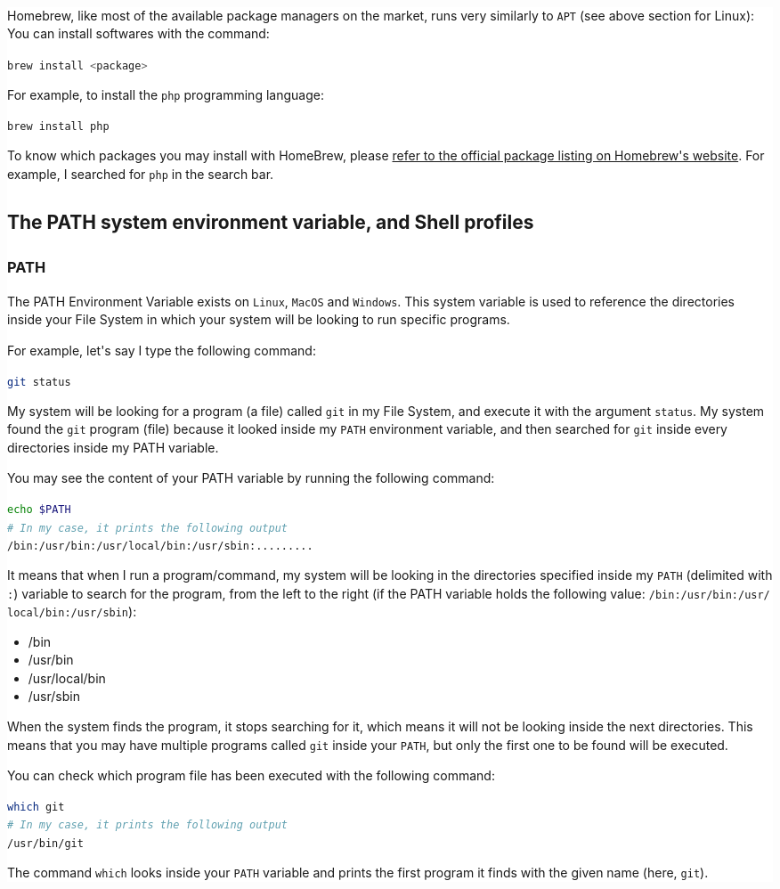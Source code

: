 Homebrew, like most of the available package managers on the  market, runs very similarly to `APT` (see above section for Linux): You can install softwares with the command:
```bash
brew install <package>
```

For example, to install the `php` programming language:
```bash
brew install php
```

To know which packages you may install with HomeBrew, please [refer to the official package listing on Homebrew's website](https://formulae.brew.sh/formula/). For example, I searched for `php` in the search bar.

## The PATH system environment variable, and Shell profiles

### PATH

The PATH Environment Variable exists on `Linux`, `MacOS` and `Windows`. This system variable is used to reference the directories inside your File System in which your system will be looking to run specific programs.

For example, let's say I type the following command:
```bash
git status
```
My system will be looking for a program (a file) called `git` in my File System, and execute it with the argument `status`. My system found the `git` program (file) because it looked inside my `PATH` environment variable, and then searched for `git` inside every directories inside my PATH variable.

You may see the content of your PATH variable by running the following command:
```bash
echo $PATH
# In my case, it prints the following output
/bin:/usr/bin:/usr/local/bin:/usr/sbin:.........
```
It means that when I run a program/command, my system will be looking in the directories specified inside my `PATH` (delimited with `:`) variable to search for the program, from the left to the right (if the PATH variable holds the following value: `/bin:/usr/bin:/usr/local/bin:/usr/sbin`):
- /bin
- /usr/bin
- /usr/local/bin
- /usr/sbin

When the system finds the program, it stops searching for it, which means it will not be looking inside the next directories. This means that you may have multiple programs called `git` inside your `PATH`, but only the first one to be found will be executed.

You can check which program file has been executed with the following command:
```bash
which git
# In my case, it prints the following output
/usr/bin/git
```
The command `which` looks inside your `PATH` variable and prints the first program it finds with the given name (here, `git`).
